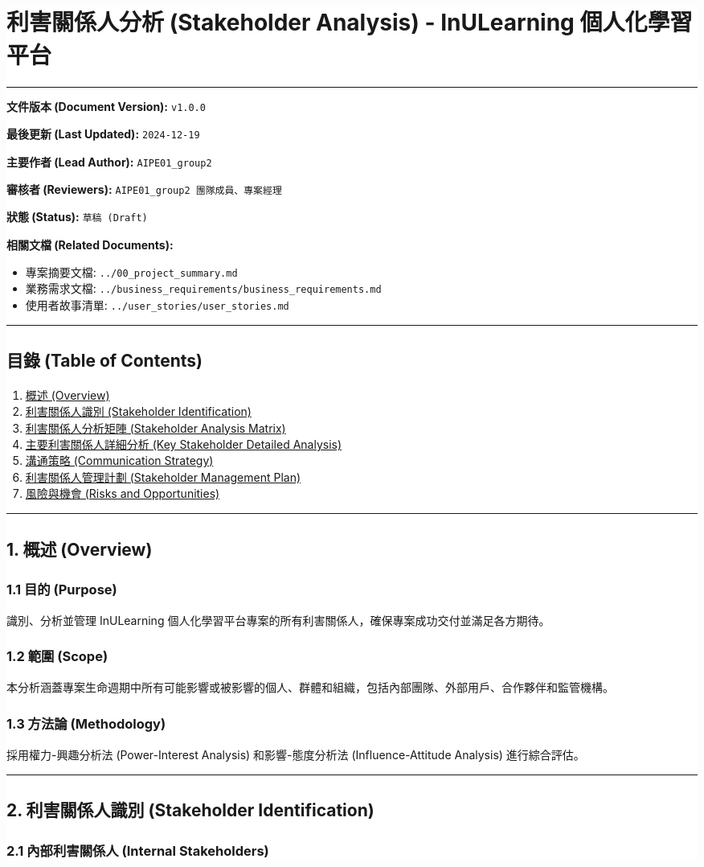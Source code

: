 # 利害關係人分析 (Stakeholder Analysis) - InULearning 個人化學習平台

---

**文件版本 (Document Version):** `v1.0.0`

**最後更新 (Last Updated):** `2024-12-19`

**主要作者 (Lead Author):** `AIPE01_group2`

**審核者 (Reviewers):** `AIPE01_group2 團隊成員、專案經理`

**狀態 (Status):** `草稿 (Draft)`

**相關文檔 (Related Documents):**
*   專案摘要文檔: `../00_project_summary.md`
*   業務需求文檔: `../business_requirements/business_requirements.md`
*   使用者故事清單: `../user_stories/user_stories.md`

---

## 目錄 (Table of Contents)

1. [概述 (Overview)](#1-概述-overview)
2. [利害關係人識別 (Stakeholder Identification)](#2-利害關係人識別-stakeholder-identification)
3. [利害關係人分析矩陣 (Stakeholder Analysis Matrix)](#3-利害關係人分析矩陣-stakeholder-analysis-matrix)
4. [主要利害關係人詳細分析 (Key Stakeholder Detailed Analysis)](#4-主要利害關係人詳細分析-key-stakeholder-detailed-analysis)
5. [溝通策略 (Communication Strategy)](#5-溝通策略-communication-strategy)
6. [利害關係人管理計劃 (Stakeholder Management Plan)](#6-利害關係人管理計劃-stakeholder-management-plan)
7. [風險與機會 (Risks and Opportunities)](#7-風險與機會-risks-and-opportunities)

---

## 1. 概述 (Overview)

### 1.1 目的 (Purpose)
識別、分析並管理 InULearning 個人化學習平台專案的所有利害關係人，確保專案成功交付並滿足各方期待。

### 1.2 範圍 (Scope)
本分析涵蓋專案生命週期中所有可能影響或被影響的個人、群體和組織，包括內部團隊、外部用戶、合作夥伴和監管機構。

### 1.3 方法論 (Methodology)
採用權力-興趣分析法 (Power-Interest Analysis) 和影響-態度分析法 (Influence-Attitude Analysis) 進行綜合評估。

---

## 2. 利害關係人識別 (Stakeholder Identification)

### 2.1 內部利害關係人 (Internal Stakeholders)
